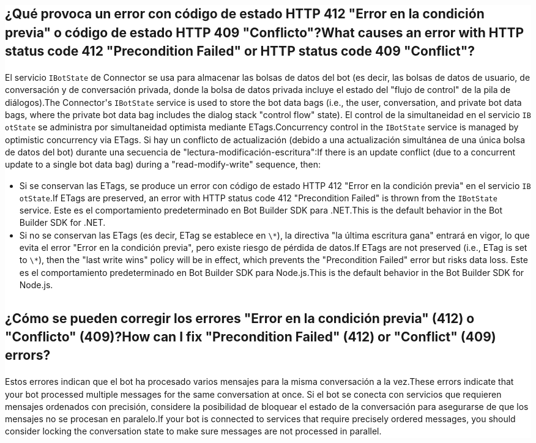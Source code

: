 ## <a name="what-causes-an-error-with-http-status-code-412-precondition-failed-or-http-status-code-409-conflict"></a><span data-ttu-id="12fb4-252">¿Qué provoca un error con código de estado HTTP 412 "Error en la condición previa" o código de estado HTTP 409 "Conflicto"?</span><span class="sxs-lookup"><span data-stu-id="12fb4-252">What causes an error with HTTP status code 412 "Precondition Failed" or HTTP status code 409 "Conflict"?</span></span>

<span data-ttu-id="12fb4-253">El servicio `IBotState` de Connector se usa para almacenar las bolsas de datos del bot (es decir, las bolsas de datos de usuario, de conversación y de conversación privada, donde la bolsa de datos privada incluye el estado del "flujo de control" de la pila de diálogos).</span><span class="sxs-lookup"><span data-stu-id="12fb4-253">The Connector's `IBotState` service is used to store the bot data bags (i.e., the user, conversation, and private bot data bags, where the private bot data bag includes the dialog stack "control flow" state).</span></span> <span data-ttu-id="12fb4-254">El control de la simultaneidad en el servicio `IBotState` se administra por simultaneidad optimista mediante ETags.</span><span class="sxs-lookup"><span data-stu-id="12fb4-254">Concurrency control in the `IBotState` service is managed by optimistic concurrency via ETags.</span></span> <span data-ttu-id="12fb4-255">Si hay un conflicto de actualización (debido a una actualización simultánea de una única bolsa de datos del bot) durante una secuencia de "lectura-modificación-escritura":</span><span class="sxs-lookup"><span data-stu-id="12fb4-255">If there is an update conflict (due to a concurrent update to a single bot data bag) during a "read-modify-write" sequence, then:</span></span>

* <span data-ttu-id="12fb4-256">Si se conservan las ETags, se produce un error con código de estado HTTP 412 "Error en la condición previa" en el servicio `IBotState`.</span><span class="sxs-lookup"><span data-stu-id="12fb4-256">If ETags are preserved, an error with HTTP status code 412 "Precondition Failed" is thrown from the `IBotState` service.</span></span> <span data-ttu-id="12fb4-257">Este es el comportamiento predeterminado en Bot Builder SDK para .NET.</span><span class="sxs-lookup"><span data-stu-id="12fb4-257">This is the default behavior in the Bot Builder SDK for .NET.</span></span>
* <span data-ttu-id="12fb4-258">Si no se conservan las ETags (es decir, ETag se establece en `\*`), la directiva "la última escritura gana" entrará en vigor, lo que evita el error "Error en la condición previa", pero existe riesgo de pérdida de datos.</span><span class="sxs-lookup"><span data-stu-id="12fb4-258">If ETags are not preserved (i.e., ETag is set to `\*`), then the "last write wins" policy will be in effect, which prevents the "Precondition Failed" error but risks data loss.</span></span> <span data-ttu-id="12fb4-259">Este es el comportamiento predeterminado en Bot Builder SDK para Node.js.</span><span class="sxs-lookup"><span data-stu-id="12fb4-259">This is the default behavior in the Bot Builder SDK for Node.js.</span></span>

## <a name="how-can-i-fix-precondition-failed-412-or-conflict-409-errors"></a><span data-ttu-id="12fb4-260">¿Cómo se pueden corregir los errores "Error en la condición previa" (412) o "Conflicto" (409)?</span><span class="sxs-lookup"><span data-stu-id="12fb4-260">How can I fix "Precondition Failed" (412) or "Conflict" (409) errors?</span></span>

<span data-ttu-id="12fb4-261">Estos errores indican que el bot ha procesado varios mensajes para la misma conversación a la vez.</span><span class="sxs-lookup"><span data-stu-id="12fb4-261">These errors indicate that your bot processed multiple messages for the same conversation at once.</span></span> <span data-ttu-id="12fb4-262">Si el bot se conecta con servicios que requieren mensajes ordenados con precisión, considere la posibilidad de bloquear el estado de la conversación para asegurarse de que los mensajes no se procesan en paralelo.</span><span class="sxs-lookup"><span data-stu-id="12fb4-262">If your bot is connected to services that require precisely ordered messages, you should consider locking the conversation state to make sure messages are not processed in parallel.</span></span> 
